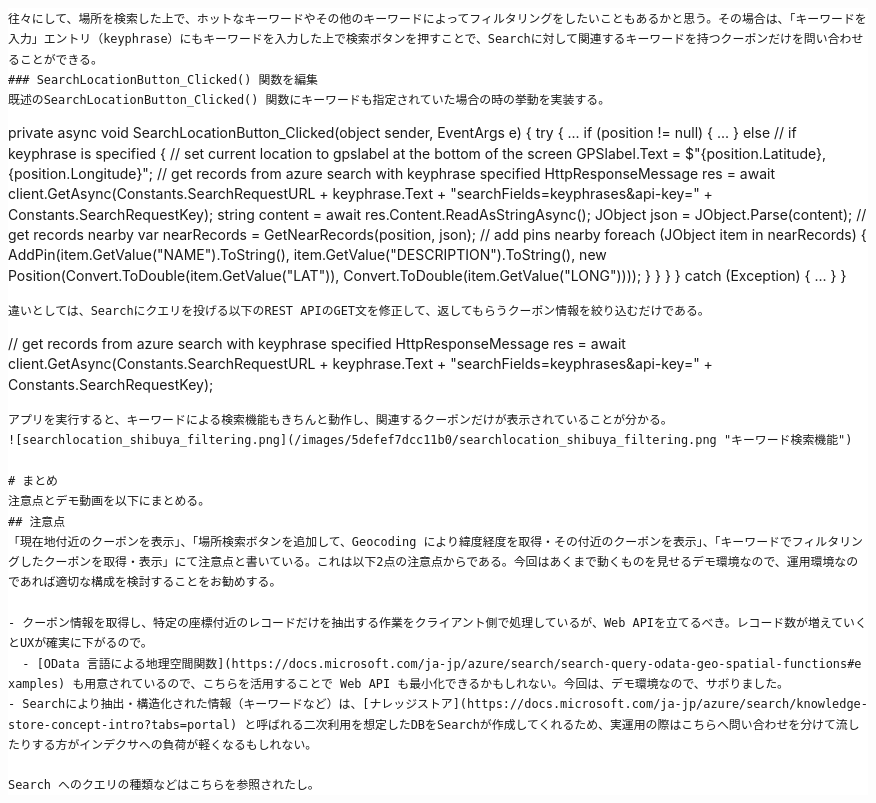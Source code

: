 ```
往々にして、場所を検索した上で、ホットなキーワードやその他のキーワードによってフィルタリングをしたいこともあるかと思う。その場合は、「キーワードを入力」エントリ（keyphrase）にもキーワードを入力した上で検索ボタンを押すことで、Searchに対して関連するキーワードを持つクーポンだけを問い合わせることができる。
### SearchLocationButton_Clicked() 関数を編集
既述のSearchLocationButton_Clicked() 関数にキーワードも指定されていた場合の時の挙動を実装する。
```
private async void SearchLocationButton_Clicked(object sender, EventArgs e)
{
    try
    {
        ...
        if (position != null)
        {
           ...
            }
            else // if keyphrase is specified
            {
                // set current location to gpslabel at the bottom of the screen
                GPSlabel.Text = $"{position.Latitude},{position.Longitude}";
                // get records from azure search with keyphrase specified
                HttpResponseMessage res = await client.GetAsync(Constants.SearchRequestURL + keyphrase.Text + "searchFields=keyphrases&api-key=" + Constants.SearchRequestKey);
                string content = await res.Content.ReadAsStringAsync();
                JObject json = JObject.Parse(content);
                // get records nearby
                var nearRecords = GetNearRecords(position, json);
                // add pins nearby
                foreach (JObject item in nearRecords)
                {
                    AddPin(item.GetValue("NAME").ToString(), item.GetValue("DESCRIPTION").ToString(), new Position(Convert.ToDouble(item.GetValue("LAT")), Convert.ToDouble(item.GetValue("LONG"))));
                }
            }
        }
    }
    catch (Exception)
    {
        ...
    }
}
```
違いとしては、Searchにクエリを投げる以下のREST APIのGET文を修正して、返してもらうクーポン情報を絞り込むだけである。
```
// get records from azure search with keyphrase specified 
HttpResponseMessage res = await client.GetAsync(Constants.SearchRequestURL + keyphrase.Text + "searchFields=keyphrases&api-key=" + Constants.SearchRequestKey);
```
アプリを実行すると、キーワードによる検索機能もきちんと動作し、関連するクーポンだけが表示されていることが分かる。
![searchlocation_shibuya_filtering.png](/images/5defef7dcc11b0/searchlocation_shibuya_filtering.png "キーワード検索機能")

# まとめ
注意点とデモ動画を以下にまとめる。
## 注意点
「現在地付近のクーポンを表示」、「場所検索ボタンを追加して、Geocoding により緯度経度を取得・その付近のクーポンを表示」、「キーワードでフィルタリングしたクーポンを取得・表示」にて注意点と書いている。これは以下2点の注意点からである。今回はあくまで動くものを見せるデモ環境なので、運用環境なのであれば適切な構成を検討することをお勧めする。

- クーポン情報を取得し、特定の座標付近のレコードだけを抽出する作業をクライアント側で処理しているが、Web APIを立てるべき。レコード数が増えていくとUXが確実に下がるので。
  - [OData 言語による地理空間関数](https://docs.microsoft.com/ja-jp/azure/search/search-query-odata-geo-spatial-functions#examples) も用意されているので、こちらを活用することで Web API も最小化できるかもしれない。今回は、デモ環境なので、サボりました。
- Searchにより抽出・構造化された情報（キーワードなど）は、[ナレッジストア](https://docs.microsoft.com/ja-jp/azure/search/knowledge-store-concept-intro?tabs=portal) と呼ばれる二次利用を想定したDBをSearchが作成してくれるため、実運用の際はこちらへ問い合わせを分けて流したりする方がインデクサへの負荷が軽くなるもしれない。

Search へのクエリの種類などはこちらを参照されたし。
```